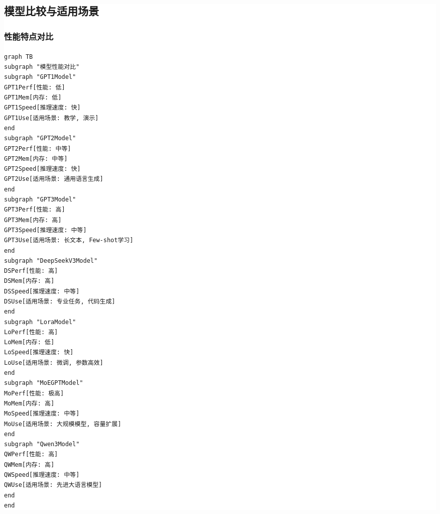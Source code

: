 ## 模型比较与适用场景

### 性能特点对比

```mermaid
graph TB
subgraph "模型性能对比"
subgraph "GPT1Model"
GPT1Perf[性能: 低]
GPT1Mem[内存: 低]
GPT1Speed[推理速度: 快]
GPT1Use[适用场景: 教学, 演示]
end
subgraph "GPT2Model"
GPT2Perf[性能: 中等]
GPT2Mem[内存: 中等]
GPT2Speed[推理速度: 快]
GPT2Use[适用场景: 通用语言生成]
end
subgraph "GPT3Model"
GPT3Perf[性能: 高]
GPT3Mem[内存: 高]
GPT3Speed[推理速度: 中等]
GPT3Use[适用场景: 长文本, Few-shot学习]
end
subgraph "DeepSeekV3Model"
DSPerf[性能: 高]
DSMem[内存: 高]
DSSpeed[推理速度: 中等]
DSUse[适用场景: 专业任务, 代码生成]
end
subgraph "LoraModel"
LoPerf[性能: 高]
LoMem[内存: 低]
LoSpeed[推理速度: 快]
LoUse[适用场景: 微调, 参数高效]
end
subgraph "MoEGPTModel"
MoPerf[性能: 极高]
MoMem[内存: 高]
MoSpeed[推理速度: 中等]
MoUse[适用场景: 大规模模型, 容量扩展]
end
subgraph "Qwen3Model"
QWPerf[性能: 高]
QWMem[内存: 高]
QWSpeed[推理速度: 中等]
QWUse[适用场景: 先进大语言模型]
end
end
```
